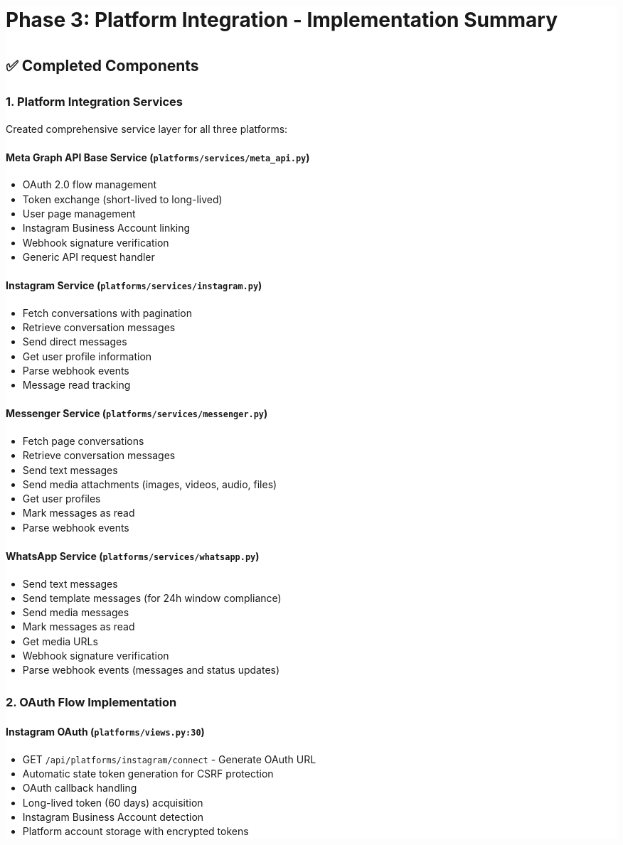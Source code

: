 # Phase 3: Platform Integration - Implementation Summary

## ✅ Completed Components

### 1. Platform Integration Services

Created comprehensive service layer for all three platforms:

#### Meta Graph API Base Service (`platforms/services/meta_api.py`)
- OAuth 2.0 flow management
- Token exchange (short-lived to long-lived)
- User page management
- Instagram Business Account linking
- Webhook signature verification
- Generic API request handler

#### Instagram Service (`platforms/services/instagram.py`)
- Fetch conversations with pagination
- Retrieve conversation messages
- Send direct messages
- Get user profile information
- Parse webhook events
- Message read tracking

#### Messenger Service (`platforms/services/messenger.py`)
- Fetch page conversations
- Retrieve conversation messages
- Send text messages
- Send media attachments (images, videos, audio, files)
- Get user profiles
- Mark messages as read
- Parse webhook events

#### WhatsApp Service (`platforms/services/whatsapp.py`)
- Send text messages
- Send template messages (for 24h window compliance)
- Send media messages
- Mark messages as read
- Get media URLs
- Webhook signature verification
- Parse webhook events (messages and status updates)

### 2. OAuth Flow Implementation

#### Instagram OAuth (`platforms/views.py:30`)
- GET `/api/platforms/instagram/connect` - Generate OAuth URL
- Automatic state token generation for CSRF protection
- OAuth callback handling
- Long-lived token (60 days) acquisition
- Instagram Business Account detection
- Platform account storage with encrypted tokens
